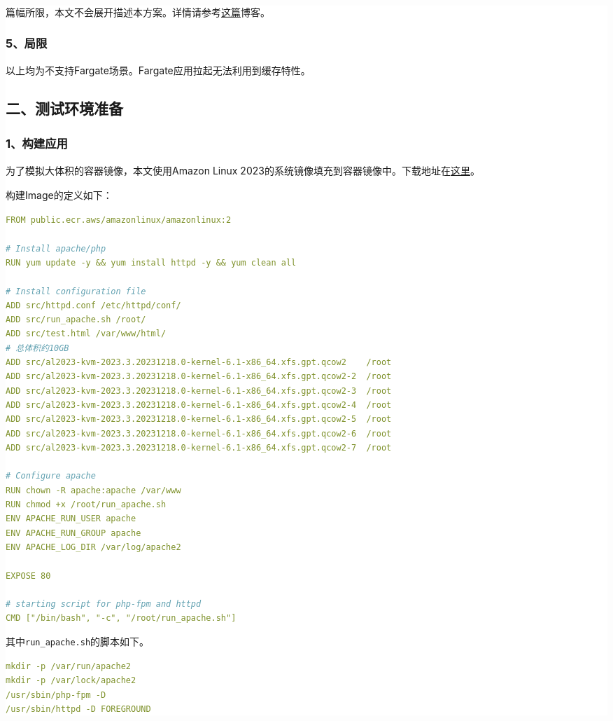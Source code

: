 篇幅所限，本文不会展开描述本方案。详情请参考[这篇](https://aws.amazon.com/cn/blogs/containers/reduce-container-startup-time-on-amazon-eks-with-bottlerocket-data-volume/)博客。

### 5、局限

以上均为不支持Fargate场景。Fargate应用拉起无法利用到缓存特性。

## 二、测试环境准备

### 1、构建应用

为了模拟大体积的容器镜像，本文使用Amazon Linux 2023的系统镜像填充到容器镜像中。下载地址在[这里](https://docs.aws.amazon.com/linux/al2023/ug/outside-ec2-download.html)。

构建Image的定义如下：

```yaml
FROM public.ecr.aws/amazonlinux/amazonlinux:2

# Install apache/php
RUN yum update -y && yum install httpd -y && yum clean all

# Install configuration file
ADD src/httpd.conf /etc/httpd/conf/
ADD src/run_apache.sh /root/
ADD src/test.html /var/www/html/
# 总体积约10GB
ADD src/al2023-kvm-2023.3.20231218.0-kernel-6.1-x86_64.xfs.gpt.qcow2    /root
ADD src/al2023-kvm-2023.3.20231218.0-kernel-6.1-x86_64.xfs.gpt.qcow2-2  /root
ADD src/al2023-kvm-2023.3.20231218.0-kernel-6.1-x86_64.xfs.gpt.qcow2-3  /root
ADD src/al2023-kvm-2023.3.20231218.0-kernel-6.1-x86_64.xfs.gpt.qcow2-4  /root
ADD src/al2023-kvm-2023.3.20231218.0-kernel-6.1-x86_64.xfs.gpt.qcow2-5  /root
ADD src/al2023-kvm-2023.3.20231218.0-kernel-6.1-x86_64.xfs.gpt.qcow2-6  /root
ADD src/al2023-kvm-2023.3.20231218.0-kernel-6.1-x86_64.xfs.gpt.qcow2-7  /root

# Configure apache
RUN chown -R apache:apache /var/www
RUN chmod +x /root/run_apache.sh
ENV APACHE_RUN_USER apache
ENV APACHE_RUN_GROUP apache
ENV APACHE_LOG_DIR /var/log/apache2

EXPOSE 80

# starting script for php-fpm and httpd
CMD ["/bin/bash", "-c", "/root/run_apache.sh"]
```

其中`run_apache.sh`的脚本如下。

```yaml
mkdir -p /var/run/apache2
mkdir -p /var/lock/apache2
/usr/sbin/php-fpm -D
/usr/sbin/httpd -D FOREGROUND
```
